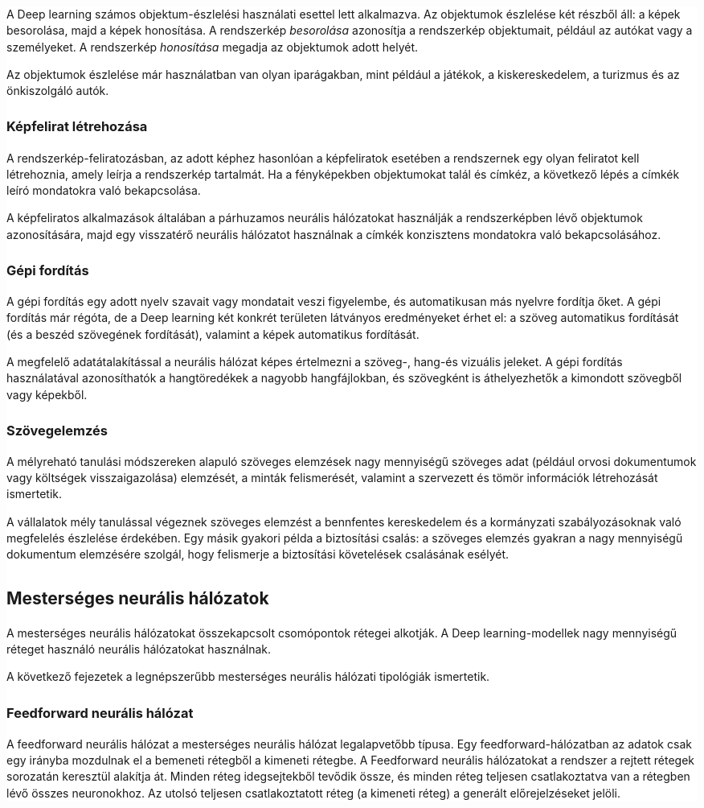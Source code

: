 A Deep learning számos objektum-észlelési használati esettel lett alkalmazva. Az objektumok észlelése két részből áll: a képek besorolása, majd a képek honosítása. A rendszerkép _besorolása_ azonosítja a rendszerkép objektumait, például az autókat vagy a személyeket. A rendszerkép _honosítása_ megadja az objektumok adott helyét. 

Az objektumok észlelése már használatban van olyan iparágakban, mint például a játékok, a kiskereskedelem, a turizmus és az önkiszolgáló autók.

### <a name="image-caption-generation"></a>Képfelirat létrehozása

A rendszerkép-feliratozásban, az adott képhez hasonlóan a képfeliratok esetében a rendszernek egy olyan feliratot kell létrehoznia, amely leírja a rendszerkép tartalmát. Ha a fényképekben objektumokat talál és címkéz, a következő lépés a címkék leíró mondatokra való bekapcsolása. 

A képfeliratos alkalmazások általában a párhuzamos neurális hálózatokat használják a rendszerképben lévő objektumok azonosítására, majd egy visszatérő neurális hálózatot használnak a címkék konzisztens mondatokra való bekapcsolásához.

### <a name="machine-translation"></a>Gépi fordítás

A gépi fordítás egy adott nyelv szavait vagy mondatait veszi figyelembe, és automatikusan más nyelvre fordítja őket. A gépi fordítás már régóta, de a Deep learning két konkrét területen látványos eredményeket érhet el: a szöveg automatikus fordítását (és a beszéd szövegének fordítását), valamint a képek automatikus fordítását.

A megfelelő adatátalakítással a neurális hálózat képes értelmezni a szöveg-, hang-és vizuális jeleket. A gépi fordítás használatával azonosíthatók a hangtöredékek a nagyobb hangfájlokban, és szövegként is áthelyezhetők a kimondott szövegből vagy képekből.

### <a name="text-analytics"></a>Szövegelemzés

A mélyreható tanulási módszereken alapuló szöveges elemzések nagy mennyiségű szöveges adat (például orvosi dokumentumok vagy költségek visszaigazolása) elemzését, a minták felismerését, valamint a szervezett és tömör információk létrehozását ismertetik.

A vállalatok mély tanulással végeznek szöveges elemzést a bennfentes kereskedelem és a kormányzati szabályozásoknak való megfelelés észlelése érdekében. Egy másik gyakori példa a biztosítási csalás: a szöveges elemzés gyakran a nagy mennyiségű dokumentum elemzésére szolgál, hogy felismerje a biztosítási követelések csalásának esélyét. 

## <a name="artificial-neural-networks"></a>Mesterséges neurális hálózatok

A mesterséges neurális hálózatokat összekapcsolt csomópontok rétegei alkotják. A Deep learning-modellek nagy mennyiségű réteget használó neurális hálózatokat használnak. 

A következő fejezetek a legnépszerűbb mesterséges neurális hálózati tipológiák ismertetik.

### <a name="feedforward-neural-network"></a>Feedforward neurális hálózat

A feedforward neurális hálózat a mesterséges neurális hálózat legalapvetőbb típusa. Egy feedforward-hálózatban az adatok csak egy irányba mozdulnak el a bemeneti rétegből a kimeneti rétegbe. A Feedforward neurális hálózatokat a rendszer a rejtett rétegek sorozatán keresztül alakítja át. Minden réteg idegsejtekből tevődik össze, és minden réteg teljesen csatlakoztatva van a rétegben lévő összes neuronokhoz. Az utolsó teljesen csatlakoztatott réteg (a kimeneti réteg) a generált előrejelzéseket jelöli.

